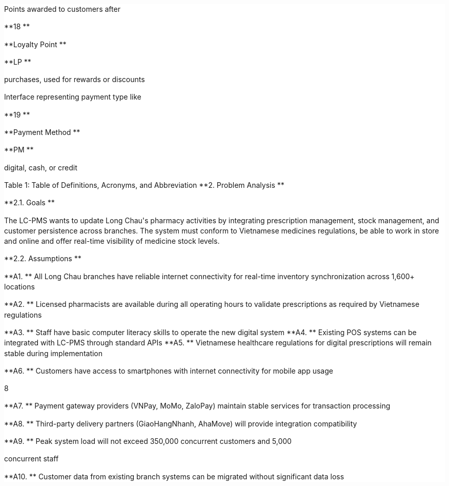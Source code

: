 

Points awarded to customers after 

**18 **

**Loyalty Point **

**LP **

purchases, used for rewards or discounts 

Interface representing payment type like 

**19 **

**Payment Method **

**PM **

digital, cash, or credit 





Table 1: Table of Definitions, Acronyms, and Abbreviation **2. Problem Analysis **

**2.1. Goals **

The LC-PMS wants to update Long Chau's pharmacy activities by integrating prescription management, stock management, and customer persistence across branches. The system must conform to Vietnamese medicines regulations, be able to work in store and online and offer real-time visibility of medicine stock levels. 

**2.2. Assumptions **

**A1. ** All Long Chau branches have reliable internet connectivity for real-time inventory synchronization across 1,600\+ locations 

**A2. ** Licensed pharmacists are available during all operating hours to validate prescriptions as required by Vietnamese regulations 

**A3. ** Staff have basic computer literacy skills to operate the new digital system **A4. ** Existing POS systems can be integrated with LC-PMS through standard APIs **A5. ** Vietnamese healthcare regulations for digital prescriptions will remain stable during implementation 

**A6. ** Customers have access to smartphones with internet connectivity for mobile app usage 

8 



**A7. ** Payment gateway providers \(VNPay, MoMo, ZaloPay\) maintain stable services for transaction processing 

**A8. ** Third-party delivery partners \(GiaoHangNhanh, AhaMove\) will provide integration compatibility 

**A9. ** Peak system load will not exceed 350,000 concurrent customers and 5,000 

concurrent staff 

**A10. ** Customer data from existing branch systems can be migrated without significant data loss 
